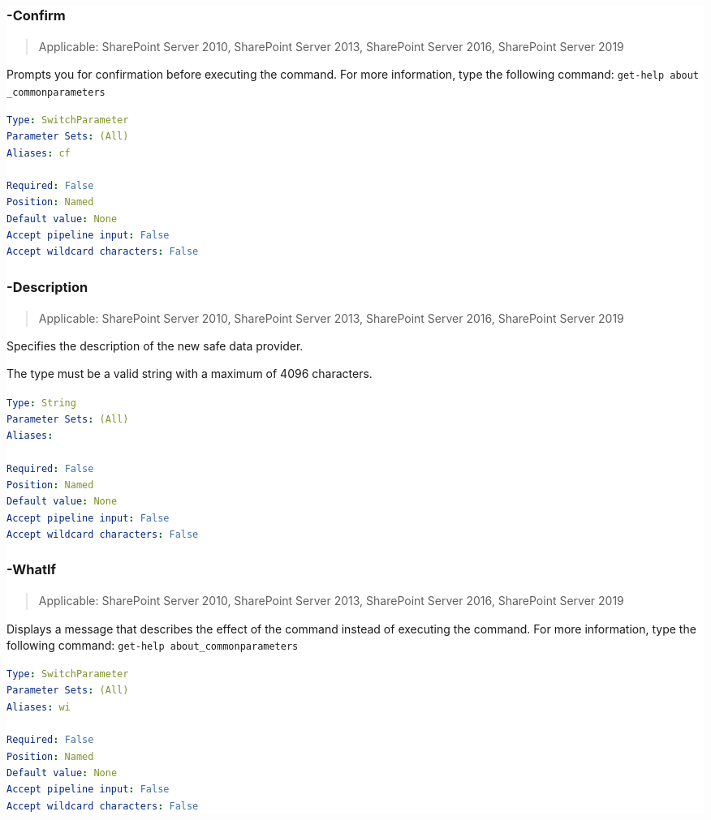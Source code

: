### -Confirm

> Applicable: SharePoint Server 2010, SharePoint Server 2013, SharePoint Server 2016, SharePoint Server 2019

Prompts you for confirmation before executing the command.
For more information, type the following command: `get-help about_commonparameters`

```yaml
Type: SwitchParameter
Parameter Sets: (All)
Aliases: cf

Required: False
Position: Named
Default value: None
Accept pipeline input: False
Accept wildcard characters: False
```

### -Description

> Applicable: SharePoint Server 2010, SharePoint Server 2013, SharePoint Server 2016, SharePoint Server 2019

Specifies the description of the new safe data provider.

The type must be a valid string with a maximum of 4096 characters.

```yaml
Type: String
Parameter Sets: (All)
Aliases:

Required: False
Position: Named
Default value: None
Accept pipeline input: False
Accept wildcard characters: False
```

### -WhatIf

> Applicable: SharePoint Server 2010, SharePoint Server 2013, SharePoint Server 2016, SharePoint Server 2019

Displays a message that describes the effect of the command instead of executing the command.
For more information, type the following command: `get-help about_commonparameters`

```yaml
Type: SwitchParameter
Parameter Sets: (All)
Aliases: wi

Required: False
Position: Named
Default value: None
Accept pipeline input: False
Accept wildcard characters: False
```
